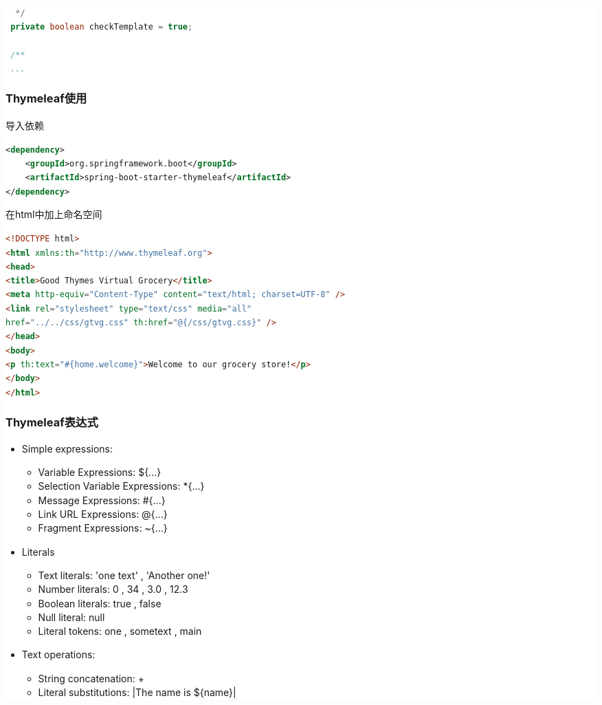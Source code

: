    ```java
   	 */
   	private boolean checkTemplate = true;
   
   	/**
   	...
   ```

   
### Thymeleaf使用

导入依赖

```xml
<dependency>
    <groupId>org.springframework.boot</groupId>
    <artifactId>spring-boot-starter-thymeleaf</artifactId>
</dependency>
```

在html中加上命名空间

```html
<!DOCTYPE html>
<html xmlns:th="http://www.thymeleaf.org">
<head>
<title>Good Thymes Virtual Grocery</title>
<meta http-equiv="Content-Type" content="text/html; charset=UTF-8" />
<link rel="stylesheet" type="text/css" media="all"
href="../../css/gtvg.css" th:href="@{/css/gtvg.css}" />
</head>
<body>
<p th:text="#{home.welcome}">Welcome to our grocery store!</p>
</body>
</html>
```



### Thymeleaf表达式

* Simple expressions:
  * Variable Expressions: ${...}
  * Selection Variable Expressions: *{...}
  * Message Expressions: #{...}
  * Link URL Expressions: @{...}
  * Fragment Expressions: ~{...}
  
* Literals
  * Text literals: 'one text' , 'Another one!' 
  * Number literals: 0 , 34 , 3.0 , 12.3 
  * Boolean literals: true , false
  * Null literal: null
  * Literal tokens: one , sometext , main 
  
* Text operations:
  * String concatenation: +
  * Literal substitutions: |The name is ${name}|
  
